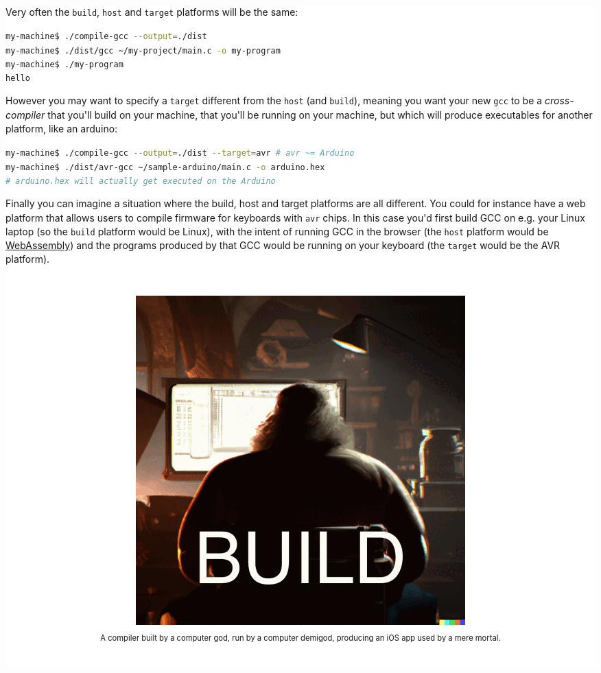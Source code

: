 Very often the `build`, `host` and `target` platforms will be the same:

```bash
my-machine$ ./compile-gcc --output=./dist
my-machine$ ./dist/gcc ~/my-project/main.c -o my-program
my-machine$ ./my-program
hello
```

However you may want to specify a `target` different from the `host` (and `build`), meaning you want your new `gcc` to be a _cross-compiler_ that you'll build on your machine, that you'll be running on your machine, but which will produce executables for another platform, like an arduino:

```bash
my-machine$ ./compile-gcc --output=./dist --target=avr # avr ~= Arduino
my-machine$ ./dist/avr-gcc ~/sample-arduino/main.c -o arduino.hex
# arduino.hex will actually get executed on the Arduino
```

Finally you can imagine a situation where the build, host and target platforms are all different. You could for instance have a web platform that allows users to compile firmware for keyboards with `avr` chips. In this case you'd first build GCC on e.g. your Linux laptop (so the `build` platform would be Linux), with the intent of running GCC in the browser (the `host` platform would be [WebAssembly](https://webassembly.org)) and the programs produced by that GCC would be running on your keyboard (the `target` would be the AVR platform).



<div style="text-align: center; padding: 2em;">
<img src="/images/build-host-target.gif" style="max-width: 600px;"/>
<p style="font-size: 80%; line-height: 0.6em">
A compiler built by a computer god, run by a computer demigod, producing an iOS app used by a mere mortal.
</p>
</div>
